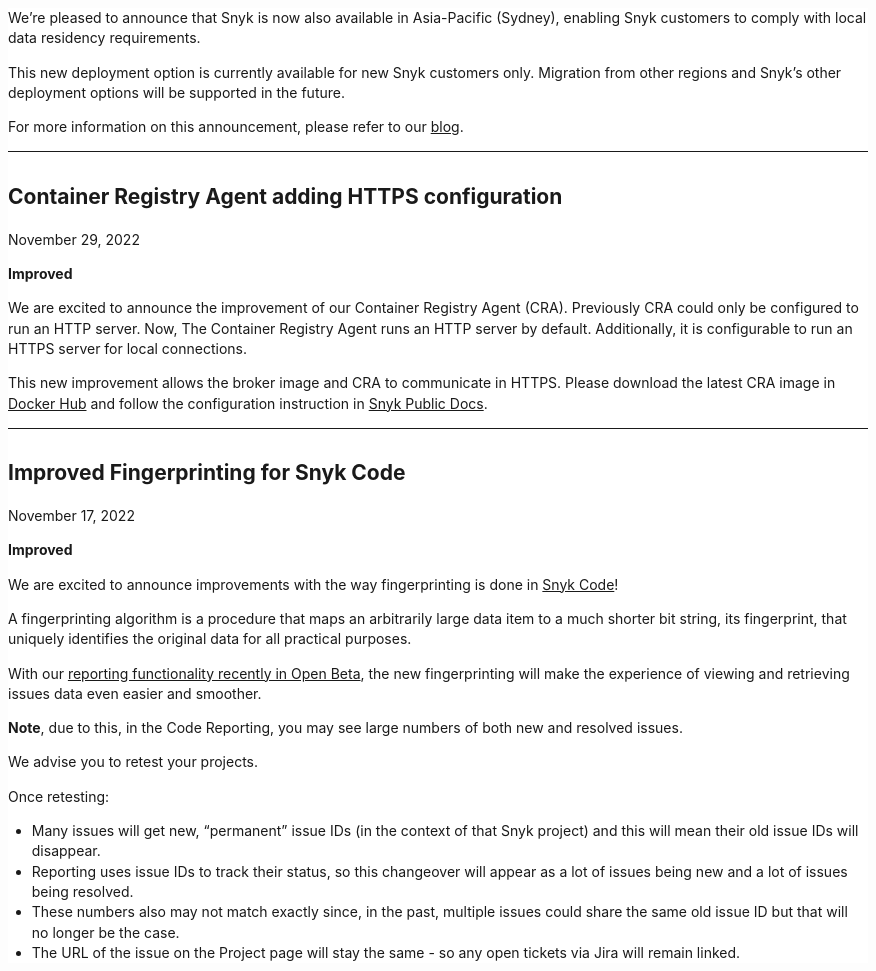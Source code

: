 We’re pleased to announce that Snyk is now also available in Asia-Pacific (Sydney), enabling Snyk customers to comply with local data residency requirements.

This new deployment option is currently available for new Snyk customers only. Migration from other regions and Snyk’s other deployment options will be supported in the future.

For more information on this announcement, please refer to our [blog](https://snyk.io/blog/accouncement-new-datacenter-aus).

***

## Container Registry Agent adding HTTPS configuration

November 29, 2022

**Improved**

We are excited to announce the improvement of our Container Registry Agent (CRA). Previously CRA could only be configured to run an HTTP server. Now, The Container Registry Agent runs an HTTP server by default. Additionally, it is configurable to run an HTTPS server for local connections.

This new improvement allows the broker image and CRA to communicate in HTTPS. Please download the latest CRA image in [Docker Hub](https://hub.docker.com/r/snyk/container-registry-agent) and follow the configuration instruction in [Snyk Public Docs](https://docs.snyk.io/features/snyk-broker/snyk-broker-container-registry-agent/container-registry-agent-advanced-configuration#container-registry-agent-server-https-configuration).

***

## Improved Fingerprinting for Snyk Code

November 17, 2022

**Improved**

We are excited to announce improvements with the way fingerprinting is done in [Snyk Code](https://docs.snyk.io/products/snyk-code)!

A fingerprinting algorithm is a procedure that maps an arbitrarily large data item to a much shorter bit string, its fingerprint, that uniquely identifies the original data for all practical purposes.

With our [reporting functionality recently in Open Beta](https://snyk.io/blog/snyk-new-reporting-beta/), the new fingerprinting will make the experience of viewing and retrieving issues data even easier and smoother.

**Note**, due to this, in the Code Reporting, you may see large numbers of both new and resolved issues.

We advise you to retest your projects.

Once retesting:

* Many issues will get new, “permanent” issue IDs (in the context of that Snyk project) and this will mean their old issue IDs will disappear.
* Reporting uses issue IDs to track their status, so this changeover will appear as a lot of issues being new and a lot of issues being resolved.
* These numbers also may not match exactly since, in the past, multiple issues could share the same old issue ID but that will no longer be the case.
* The URL of the issue on the Project page will stay the same - so any open tickets via Jira will remain linked.
